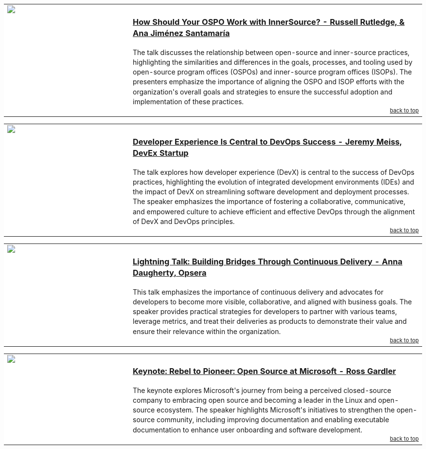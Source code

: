 <table style='border: none; border-collapse: collapse; width: 100%;'><tr style='border: none;'>
<td width='30%' style='border: none;'><a href='https://www.youtube.com/watch?v=h5kHKWTl_04'><img src='https://img.youtube.com/vi/h5kHKWTl_04/0.jpg' width='200'></a></td>
<td valign='top' style='border: none;'>
<h3><a href='https://www.youtube.com/watch?v=h5kHKWTl_04'>How Should Your OSPO Work with InnerSource? - Russell Rutledge, & Ana Jiménez Santamaría</a></h3>
The talk discusses the relationship between open-source and inner-source practices, highlighting the similarities and differences in the goals, processes, and tooling used by open-source program offices (OSPOs) and inner-source program offices (ISOPs). The presenters emphasize the importance of aligning the OSPO and ISOP efforts with the organization's overall goals and strategies to ensure the successful adoption and implementation of these practices.
<div style='text-align: right; font-size: 0.8em;'><a href='#table-of-contents'>back to top</a></div>
</td>
</tr></table>

<table style='border: none; border-collapse: collapse; width: 100%;'><tr style='border: none;'>
<td width='30%' style='border: none;'><a href='https://www.youtube.com/watch?v=X3FhyHuGYq4'><img src='https://img.youtube.com/vi/X3FhyHuGYq4/0.jpg' width='200'></a></td>
<td valign='top' style='border: none;'>
<h3><a href='https://www.youtube.com/watch?v=X3FhyHuGYq4'>Developer Experience Is Central to DevOps Success - Jeremy Meiss, DevEx Startup</a></h3>
The talk explores how developer experience (DevX) is central to the success of DevOps practices, highlighting the evolution of integrated development environments (IDEs) and the impact of DevX on streamlining software development and deployment processes. The speaker emphasizes the importance of fostering a collaborative, communicative, and empowered culture to achieve efficient and effective DevOps through the alignment of DevX and DevOps principles.
<div style='text-align: right; font-size: 0.8em;'><a href='#table-of-contents'>back to top</a></div>
</td>
</tr></table>

<table style='border: none; border-collapse: collapse; width: 100%;'><tr style='border: none;'>
<td width='30%' style='border: none;'><a href='https://www.youtube.com/watch?v=1SJLqYefa60'><img src='https://img.youtube.com/vi/1SJLqYefa60/0.jpg' width='200'></a></td>
<td valign='top' style='border: none;'>
<h3><a href='https://www.youtube.com/watch?v=1SJLqYefa60'>Lightning Talk: Building Bridges Through Continuous Delivery - Anna Daugherty, Opsera</a></h3>
This talk emphasizes the importance of continuous delivery and advocates for developers to become more visible, collaborative, and aligned with business goals. The speaker provides practical strategies for developers to partner with various teams, leverage metrics, and treat their deliveries as products to demonstrate their value and ensure their relevance within the organization.
<div style='text-align: right; font-size: 0.8em;'><a href='#table-of-contents'>back to top</a></div>
</td>
</tr></table>

<table style='border: none; border-collapse: collapse; width: 100%;'><tr style='border: none;'>
<td width='30%' style='border: none;'><a href='https://www.youtube.com/watch?v=6eNLouO0LcA'><img src='https://img.youtube.com/vi/6eNLouO0LcA/0.jpg' width='200'></a></td>
<td valign='top' style='border: none;'>
<h3><a href='https://www.youtube.com/watch?v=6eNLouO0LcA'>Keynote: Rebel to Pioneer: Open Source at Microsoft - Ross Gardler</a></h3>
The keynote explores Microsoft's journey from being a perceived closed-source company to embracing open source and becoming a leader in the Linux and open-source ecosystem. The speaker highlights Microsoft's initiatives to strengthen the open-source community, including improving documentation and enabling executable documentation to enhance user onboarding and software development.
<div style='text-align: right; font-size: 0.8em;'><a href='#table-of-contents'>back to top</a></div>
</td>
</tr></table>
